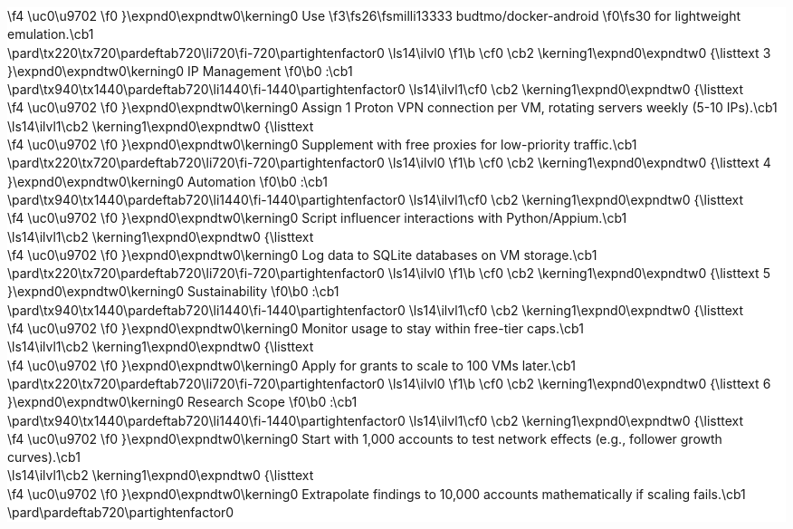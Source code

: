 \f4 \uc0\u9702 
\f0 	}\expnd0\expndtw0\kerning0
Use 
\f3\fs26\fsmilli13333 budtmo/docker-android
\f0\fs30  for lightweight emulation.\cb1 \
\pard\tx220\tx720\pardeftab720\li720\fi-720\partightenfactor0
\ls14\ilvl0
\f1\b \cf0 \cb2 \kerning1\expnd0\expndtw0 {\listtext	3	}\expnd0\expndtw0\kerning0
IP Management
\f0\b0 :\cb1 \
\pard\tx940\tx1440\pardeftab720\li1440\fi-1440\partightenfactor0
\ls14\ilvl1\cf0 \cb2 \kerning1\expnd0\expndtw0 {\listtext	
\f4 \uc0\u9702 
\f0 	}\expnd0\expndtw0\kerning0
Assign 1 Proton VPN connection per VM, rotating servers weekly (5-10 IPs).\cb1 \
\ls14\ilvl1\cb2 \kerning1\expnd0\expndtw0 {\listtext	
\f4 \uc0\u9702 
\f0 	}\expnd0\expndtw0\kerning0
Supplement with free proxies for low-priority traffic.\cb1 \
\pard\tx220\tx720\pardeftab720\li720\fi-720\partightenfactor0
\ls14\ilvl0
\f1\b \cf0 \cb2 \kerning1\expnd0\expndtw0 {\listtext	4	}\expnd0\expndtw0\kerning0
Automation
\f0\b0 :\cb1 \
\pard\tx940\tx1440\pardeftab720\li1440\fi-1440\partightenfactor0
\ls14\ilvl1\cf0 \cb2 \kerning1\expnd0\expndtw0 {\listtext	
\f4 \uc0\u9702 
\f0 	}\expnd0\expndtw0\kerning0
Script influencer interactions with Python/Appium.\cb1 \
\ls14\ilvl1\cb2 \kerning1\expnd0\expndtw0 {\listtext	
\f4 \uc0\u9702 
\f0 	}\expnd0\expndtw0\kerning0
Log data to SQLite databases on VM storage.\cb1 \
\pard\tx220\tx720\pardeftab720\li720\fi-720\partightenfactor0
\ls14\ilvl0
\f1\b \cf0 \cb2 \kerning1\expnd0\expndtw0 {\listtext	5	}\expnd0\expndtw0\kerning0
Sustainability
\f0\b0 :\cb1 \
\pard\tx940\tx1440\pardeftab720\li1440\fi-1440\partightenfactor0
\ls14\ilvl1\cf0 \cb2 \kerning1\expnd0\expndtw0 {\listtext	
\f4 \uc0\u9702 
\f0 	}\expnd0\expndtw0\kerning0
Monitor usage to stay within free-tier caps.\cb1 \
\ls14\ilvl1\cb2 \kerning1\expnd0\expndtw0 {\listtext	
\f4 \uc0\u9702 
\f0 	}\expnd0\expndtw0\kerning0
Apply for grants to scale to 100 VMs later.\cb1 \
\pard\tx220\tx720\pardeftab720\li720\fi-720\partightenfactor0
\ls14\ilvl0
\f1\b \cf0 \cb2 \kerning1\expnd0\expndtw0 {\listtext	6	}\expnd0\expndtw0\kerning0
Research Scope
\f0\b0 :\cb1 \
\pard\tx940\tx1440\pardeftab720\li1440\fi-1440\partightenfactor0
\ls14\ilvl1\cf0 \cb2 \kerning1\expnd0\expndtw0 {\listtext	
\f4 \uc0\u9702 
\f0 	}\expnd0\expndtw0\kerning0
Start with 1,000 accounts to test network effects (e.g., follower growth curves).\cb1 \
\ls14\ilvl1\cb2 \kerning1\expnd0\expndtw0 {\listtext	
\f4 \uc0\u9702 
\f0 	}\expnd0\expndtw0\kerning0
Extrapolate findings to 10,000 accounts mathematically if scaling fails.\cb1 \
\pard\pardeftab720\partightenfactor0
